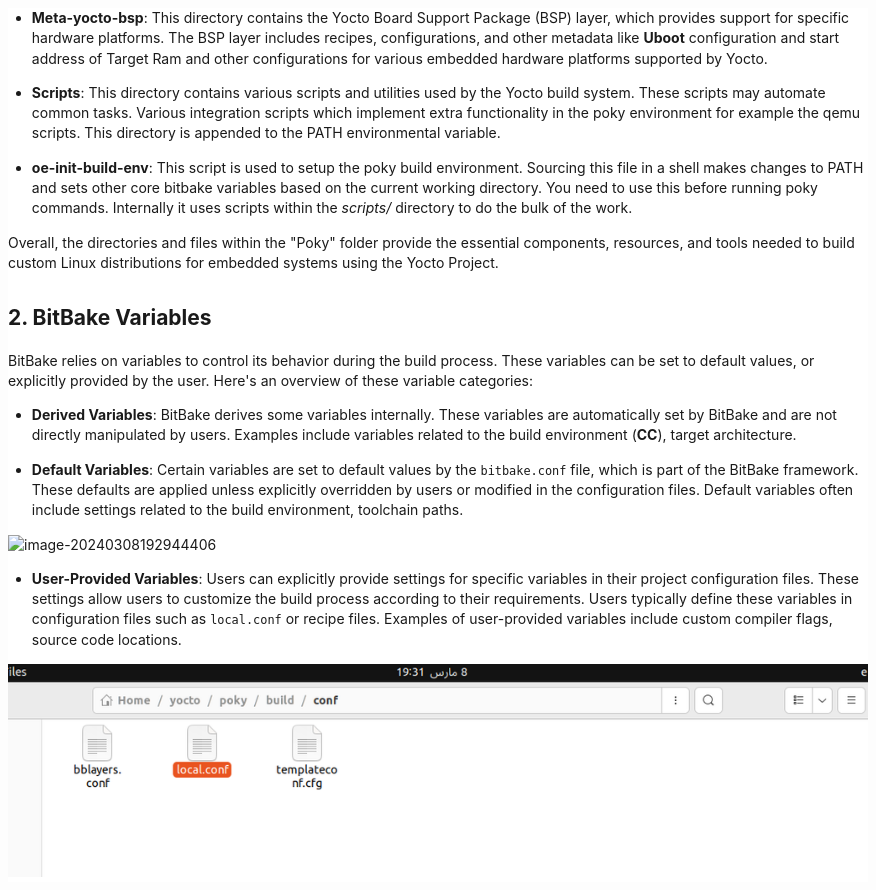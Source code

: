 - **Meta-yocto-bsp**: This directory contains the Yocto Board Support Package (BSP) layer, which provides support for specific hardware platforms. The BSP layer includes recipes, configurations, and other metadata like **Uboot** configuration and start address of Target Ram and other configurations for  various embedded hardware platforms supported by Yocto.

- **Scripts**: This directory contains various scripts and utilities used by the Yocto build system. These scripts may automate common tasks. Various integration scripts which implement extra functionality in the poky environment for example the qemu scripts. This directory is appended to the 
  PATH environmental variable.

- **oe-init-build-env**:  This script is used to setup the poky build environment. Sourcing this file in a shell makes changes to PATH and sets other core bitbake variables based on the current working directory. You need to use this before running poky commands. Internally it uses scripts within the *scripts/* directory to do the bulk of the  work.

Overall, the directories and files within the "Poky" folder provide the essential components, resources, and tools needed to build custom Linux distributions for embedded systems using the Yocto Project.



## 2. BitBake Variables

BitBake relies on variables to control its behavior during the build process. These variables can be set to default values, or explicitly provided by the user. Here's an overview of these variable categories:

- **Derived Variables**: BitBake derives some variables internally. These variables are automatically set by BitBake and are not directly manipulated by users. Examples include variables related to the build environment (**CC**), target architecture.

- **Default Variables**: Certain variables are set to default values by the `bitbake.conf` file, which is part of the BitBake framework. These defaults are applied unless explicitly overridden by users or modified in the configuration files. Default variables often include settings related to the build environment, toolchain paths.

![image-20240308192944406](README.assets/image-20240308192944406.png)

- **User-Provided Variables**: Users can explicitly provide settings for specific variables in their project configuration files. These settings allow users to customize the build process according to their requirements. Users typically define these variables in configuration files such as `local.conf` or recipe files. Examples of user-provided variables include custom compiler flags, source code locations.

![image-20240308193200217](README.assets/image-20240308193200217.png)
